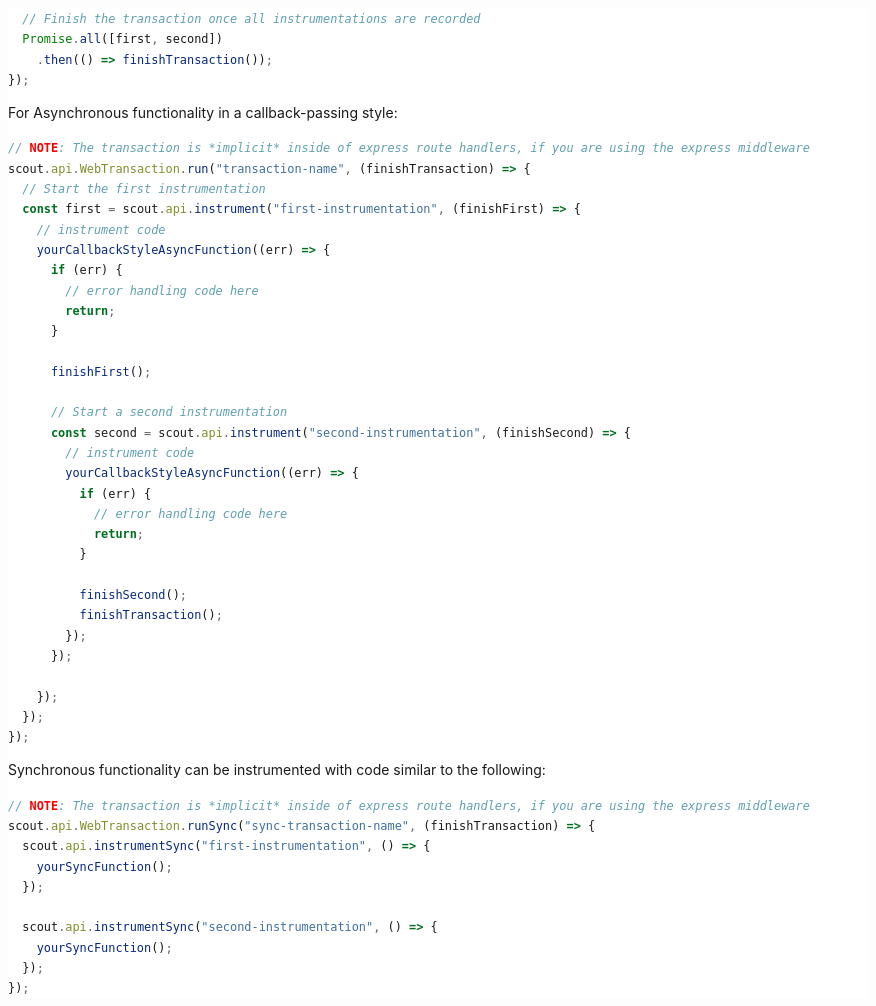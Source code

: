 ```javascript
  // Finish the transaction once all instrumentations are recorded
  Promise.all([first, second])
    .then(() => finishTransaction());
});
```

For Asynchronous functionality in a callback-passing style:

```javascript
// NOTE: The transaction is *implicit* inside of express route handlers, if you are using the express middleware
scout.api.WebTransaction.run("transaction-name", (finishTransaction) => {
  // Start the first instrumentation
  const first = scout.api.instrument("first-instrumentation", (finishFirst) => {
    // instrument code
    yourCallbackStyleAsyncFunction((err) => {
      if (err) {
        // error handling code here
        return;
      }

      finishFirst();

      // Start a second instrumentation
      const second = scout.api.instrument("second-instrumentation", (finishSecond) => {
        // instrument code
        yourCallbackStyleAsyncFunction((err) => {
          if (err) {
            // error handling code here
            return;
          }

          finishSecond();
          finishTransaction();
        });
      });

    });
  });
});
```

Synchronous functionality can be instrumented with code similar to the following:

```javascript
// NOTE: The transaction is *implicit* inside of express route handlers, if you are using the express middleware
scout.api.WebTransaction.runSync("sync-transaction-name", (finishTransaction) => {
  scout.api.instrumentSync("first-instrumentation", () => {
    yourSyncFunction();
  });

  scout.api.instrumentSync("second-instrumentation", () => {
    yourSyncFunction();
  });
});
```
